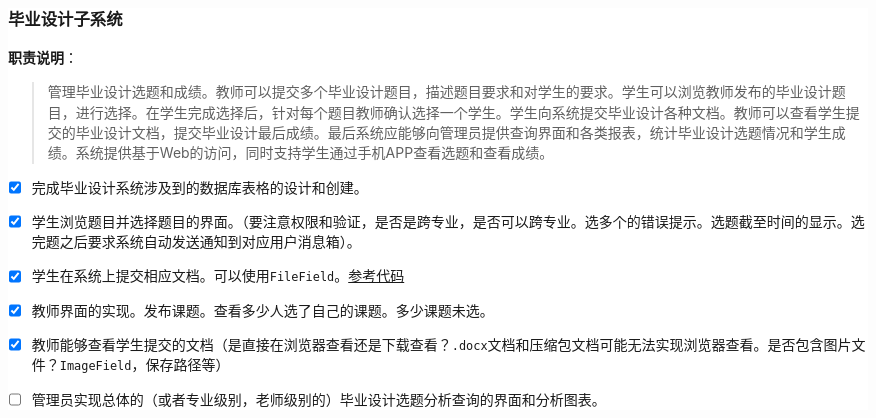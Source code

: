 

### 毕业设计子系统

**职责说明**：

>管理毕业设计选题和成绩。教师可以提交多个毕业设计题目，描述题目要求和对学生的要求。学生可以浏览教师发布的毕业设计题目，进行选择。在学生完成选择后，针对每个题目教师确认选择一个学生。学生向系统提交毕业设计各种文档。教师可以查看学生提交的毕业设计文档，提交毕业设计最后成绩。最后系统应能够向管理员提供查询界面和各类报表，统计毕业设计选题情况和学生成绩。系统提供基于Web的访问，同时支持学生通过手机APP查看选题和查看成绩。

- [x] 完成毕业设计系统涉及到的数据库表格的设计和创建。
- [x] 学生浏览题目并选择题目的界面。（要注意权限和验证，是否是跨专业，是否可以跨专业。选多个的错误提示。选题截至时间的显示。选完题之后要求系统自动发送通知到对应用户消息箱）。
- [x] 学生在系统上提交相应文档。可以使用`FileField`。[参考代码](http://www.liujiangblog.com/course/django/95)
- [x] 教师界面的实现。发布课题。查看多少人选了自己的课题。多少课题未选。
- [x] 教师能够查看学生提交的文档（是直接在浏览器查看还是下载查看？`.docx`文档和压缩包文档可能无法实现浏览器查看。是否包含图片文件？`ImageField`，保存路径等）
- [ ] 管理员实现总体的（或者专业级别，老师级别的）毕业设计选题分析查询的界面和分析图表。


